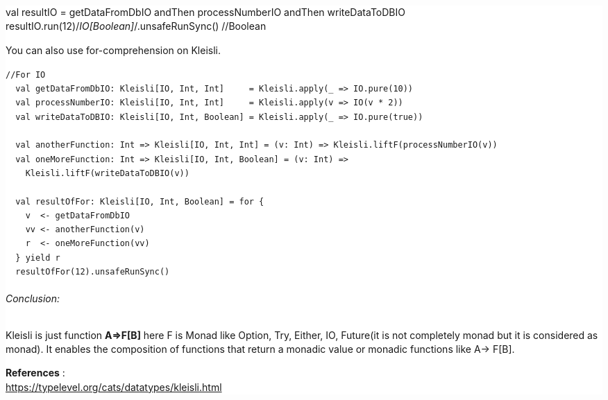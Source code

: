   val resultIO = getDataFromDbIO andThen processNumberIO andThen writeDataToDBIO
  resultIO.run(12)/*IO[Boolean]*/.unsafeRunSync() //Boolean</code></pre>

You can also use for-comprehension on Kleisli.

<pre><code class="scala">//For IO
  val getDataFromDbIO: Kleisli[IO, Int, Int]     = Kleisli.apply(_ =&gt; IO.pure(10))
  val processNumberIO: Kleisli[IO, Int, Int]     = Kleisli.apply(v =&gt; IO(v * 2))
  val writeDataToDBIO: Kleisli[IO, Int, Boolean] = Kleisli.apply(_ =&gt; IO.pure(true))

  val anotherFunction: Int =&gt; Kleisli[IO, Int, Int] = (v: Int) =&gt; Kleisli.liftF(processNumberIO(v))
  val oneMoreFunction: Int =&gt; Kleisli[IO, Int, Boolean] = (v: Int) =&gt;
    Kleisli.liftF(writeDataToDBIO(v))
  
  val resultOfFor: Kleisli[IO, Int, Boolean] = for {
    v  &lt;- getDataFromDbIO
    vv &lt;- anotherFunction(v)
    r  &lt;- oneMoreFunction(vv)
  } yield r
  resultOfFor(12).unsafeRunSync()</code></pre>

###### Conclusion:

Kleisli is just function **A=>F[B]** here F is Monad like Option, Try, Either, IO, Future(it is not completely monad but it is considered as monad). It enables the composition of functions that return a monadic value or monadic functions like A-> F[B].

**References** :  
<a href="https://typelevel.org/cats/datatypes/kleisli.html" target="_blank" rel="noopener">https://typelevel.org/cats/datatypes/kleisli.html</a>